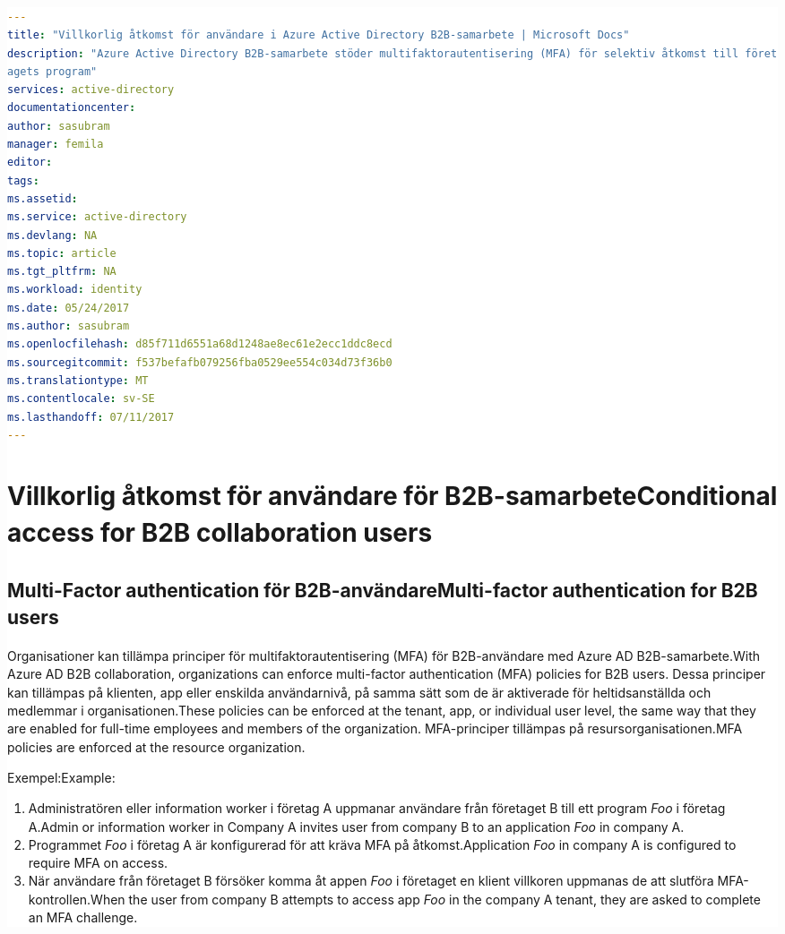 ```yaml
---
title: "Villkorlig åtkomst för användare i Azure Active Directory B2B-samarbete | Microsoft Docs"
description: "Azure Active Directory B2B-samarbete stöder multifaktorautentisering (MFA) för selektiv åtkomst till företagets program"
services: active-directory
documentationcenter: 
author: sasubram
manager: femila
editor: 
tags: 
ms.assetid: 
ms.service: active-directory
ms.devlang: NA
ms.topic: article
ms.tgt_pltfrm: NA
ms.workload: identity
ms.date: 05/24/2017
ms.author: sasubram
ms.openlocfilehash: d85f711d6551a68d1248ae8ec61e2ecc1ddc8ecd
ms.sourcegitcommit: f537befafb079256fba0529ee554c034d73f36b0
ms.translationtype: MT
ms.contentlocale: sv-SE
ms.lasthandoff: 07/11/2017
---
```

# <a name="conditional-access-for-b2b-collaboration-users"></a><span data-ttu-id="488e8-103">Villkorlig åtkomst för användare för B2B-samarbete</span><span class="sxs-lookup"><span data-stu-id="488e8-103">Conditional access for B2B collaboration users</span></span>

## <a name="multi-factor-authentication-for-b2b-users"></a><span data-ttu-id="488e8-104">Multi-Factor authentication för B2B-användare</span><span class="sxs-lookup"><span data-stu-id="488e8-104">Multi-factor authentication for B2B users</span></span>
<span data-ttu-id="488e8-105">Organisationer kan tillämpa principer för multifaktorautentisering (MFA) för B2B-användare med Azure AD B2B-samarbete.</span><span class="sxs-lookup"><span data-stu-id="488e8-105">With Azure AD B2B collaboration, organizations can enforce multi-factor authentication (MFA) policies for B2B users.</span></span> <span data-ttu-id="488e8-106">Dessa principer kan tillämpas på klienten, app eller enskilda användarnivå, på samma sätt som de är aktiverade för heltidsanställda och medlemmar i organisationen.</span><span class="sxs-lookup"><span data-stu-id="488e8-106">These policies can be enforced at the tenant, app, or individual user level, the same way that they are enabled for full-time employees and members of the organization.</span></span> <span data-ttu-id="488e8-107">MFA-principer tillämpas på resursorganisationen.</span><span class="sxs-lookup"><span data-stu-id="488e8-107">MFA policies are enforced at the resource organization.</span></span>

<span data-ttu-id="488e8-108">Exempel:</span><span class="sxs-lookup"><span data-stu-id="488e8-108">Example:</span></span>
1. <span data-ttu-id="488e8-109">Administratören eller information worker i företag A uppmanar användare från företaget B till ett program *Foo* i företag A.</span><span class="sxs-lookup"><span data-stu-id="488e8-109">Admin or information worker in Company A invites user from company B to an application *Foo* in company A.</span></span>
2. <span data-ttu-id="488e8-110">Programmet *Foo* i företag A är konfigurerad för att kräva MFA på åtkomst.</span><span class="sxs-lookup"><span data-stu-id="488e8-110">Application *Foo* in company A is configured to require MFA on access.</span></span>
3. <span data-ttu-id="488e8-111">När användare från företaget B försöker komma åt appen *Foo* i företaget en klient villkoren uppmanas de att slutföra MFA-kontrollen.</span><span class="sxs-lookup"><span data-stu-id="488e8-111">When the user from company B attempts to access app *Foo* in the company A tenant, they are asked to complete an MFA challenge.</span></span>